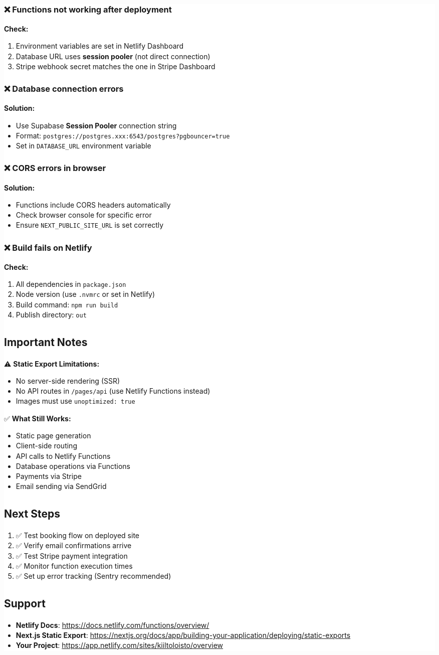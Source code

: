 ### ❌ Functions not working after deployment

**Check:**
1. Environment variables are set in Netlify Dashboard
2. Database URL uses **session pooler** (not direct connection)
3. Stripe webhook secret matches the one in Stripe Dashboard

### ❌ Database connection errors

**Solution:**
- Use Supabase **Session Pooler** connection string
- Format: `postgres://postgres.xxx:6543/postgres?pgbouncer=true`
- Set in `DATABASE_URL` environment variable

### ❌ CORS errors in browser

**Solution:**
- Functions include CORS headers automatically
- Check browser console for specific error
- Ensure `NEXT_PUBLIC_SITE_URL` is set correctly

### ❌ Build fails on Netlify

**Check:**
1. All dependencies in `package.json`
2. Node version (use `.nvmrc` or set in Netlify)
3. Build command: `npm run build`
4. Publish directory: `out`

## Important Notes

⚠️ **Static Export Limitations:**
- No server-side rendering (SSR)
- No API routes in `/pages/api` (use Netlify Functions instead)
- Images must use `unoptimized: true`

✅ **What Still Works:**
- Static page generation
- Client-side routing
- API calls to Netlify Functions
- Database operations via Functions
- Payments via Stripe
- Email sending via SendGrid

## Next Steps

1. ✅ Test booking flow on deployed site
2. ✅ Verify email confirmations arrive
3. ✅ Test Stripe payment integration
4. ✅ Monitor function execution times
5. ✅ Set up error tracking (Sentry recommended)

## Support

- **Netlify Docs**: https://docs.netlify.com/functions/overview/
- **Next.js Static Export**: https://nextjs.org/docs/app/building-your-application/deploying/static-exports
- **Your Project**: https://app.netlify.com/sites/kiiltoloisto/overview
